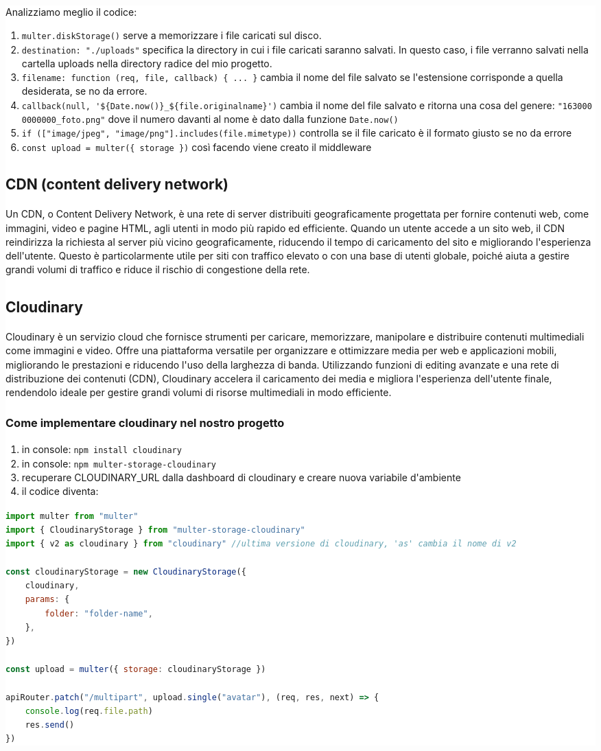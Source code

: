 Analizziamo meglio il codice:

1. `multer.diskStorage()` serve a memorizzare i file caricati sul disco.
2. `destination: "./uploads"` specifica la directory in cui i file caricati saranno salvati. In questo caso, i file verranno salvati nella cartella uploads nella directory radice del mio progetto.
3. `filename: function (req, file, callback) { ... }` cambia il nome del file salvato se l'estensione corrisponde a quella desiderata, se no da errore.
4. `callback(null, '${Date.now()}_${file.originalname}')` cambia il nome del file salvato e ritorna una cosa del genere: `"1630000000000_foto.png"` dove il numero davanti al nome è dato dalla funzione `Date.now()`
5. `if (["image/jpeg", "image/png"].includes(file.mimetype))` controlla se il file caricato è il formato giusto se no da errore
6. `const upload = multer({ storage })` così facendo viene creato il middleware

## CDN (content delivery network)

Un CDN, o Content Delivery Network, è una rete di server distribuiti geograficamente progettata per fornire contenuti web, come immagini, video e pagine HTML, agli utenti in modo più rapido ed efficiente. Quando un utente accede a un sito web, il CDN reindirizza la richiesta al server più vicino geograficamente, riducendo il tempo di caricamento del sito e migliorando l'esperienza dell'utente. Questo è particolarmente utile per siti con traffico elevato o con una base di utenti globale, poiché aiuta a gestire grandi volumi di traffico e riduce il rischio di congestione della rete.

## Cloudinary

Cloudinary è un servizio cloud che fornisce strumenti per caricare, memorizzare, manipolare e distribuire contenuti multimediali come immagini e video. Offre una piattaforma versatile per organizzare e ottimizzare media per web e applicazioni mobili, migliorando le prestazioni e riducendo l'uso della larghezza di banda. Utilizzando funzioni di editing avanzate e una rete di distribuzione dei contenuti (CDN), Cloudinary accelera il caricamento dei media e migliora l'esperienza dell'utente finale, rendendolo ideale per gestire grandi volumi di risorse multimediali in modo efficiente.

### Come implementare cloudinary nel nostro progetto

1. in console: `npm install cloudinary`
2. in console: `npm multer-storage-cloudinary`
3. recuperare CLOUDINARY_URL dalla dashboard di cloudinary e creare nuova variabile d'ambiente
4. il codice diventa:

```js
import multer from "multer"
import { CloudinaryStorage } from "multer-storage-cloudinary"
import { v2 as cloudinary } from "cloudinary" //ultima versione di cloudinary, 'as' cambia il nome di v2

const cloudinaryStorage = new CloudinaryStorage({
    cloudinary,
    params: {
        folder: "folder-name",
    },
})

const upload = multer({ storage: cloudinaryStorage })

apiRouter.patch("/multipart", upload.single("avatar"), (req, res, next) => {
    console.log(req.file.path)
    res.send()
})
```
